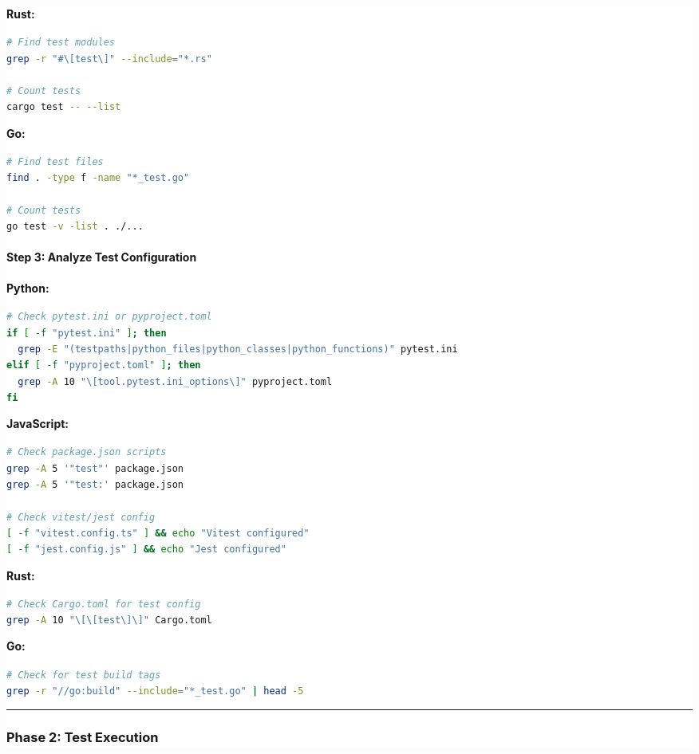**Rust:**
```bash
# Find test modules
grep -r "#\[test\]" --include="*.rs"

# Count tests
cargo test -- --list
```

**Go:**
```bash
# Find test files
find . -type f -name "*_test.go"

# Count tests
go test -v -list . ./...
```

#### Step 3: Analyze Test Configuration

**Python:**
```bash
# Check pytest.ini or pyproject.toml
if [ -f "pytest.ini" ]; then
  grep -E "(testpaths|python_files|python_classes|python_functions)" pytest.ini
elif [ -f "pyproject.toml" ]; then
  grep -A 10 "\[tool.pytest.ini_options\]" pyproject.toml
fi
```

**JavaScript:**
```bash
# Check package.json scripts
grep -A 5 '"test"' package.json
grep -A 5 '"test:' package.json

# Check vitest/jest config
[ -f "vitest.config.ts" ] && echo "Vitest configured"
[ -f "jest.config.js" ] && echo "Jest configured"
```

**Rust:**
```bash
# Check Cargo.toml for test config
grep -A 10 "\[\[test\]\]" Cargo.toml
```

**Go:**
```bash
# Check for test build tags
grep -r "//go:build" --include="*_test.go" | head -5
```

---

### Phase 2: Test Execution
